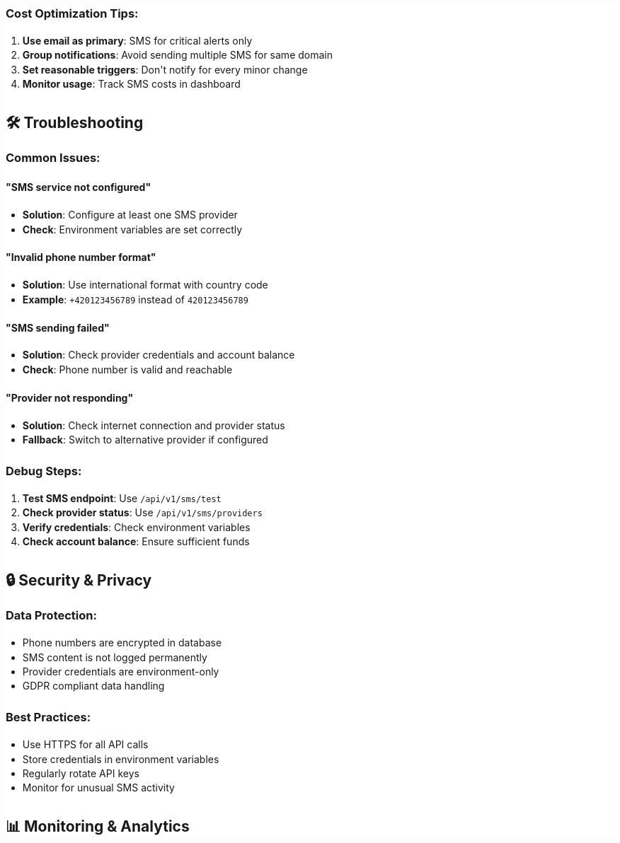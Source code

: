 ### Cost Optimization Tips:
1. **Use email as primary**: SMS for critical alerts only
2. **Group notifications**: Avoid sending multiple SMS for same domain
3. **Set reasonable triggers**: Don't notify for every minor change
4. **Monitor usage**: Track SMS costs in dashboard

## 🛠️ Troubleshooting

### Common Issues:

#### "SMS service not configured"
- **Solution**: Configure at least one SMS provider
- **Check**: Environment variables are set correctly

#### "Invalid phone number format"
- **Solution**: Use international format with country code
- **Example**: `+420123456789` instead of `420123456789`

#### "SMS sending failed"
- **Solution**: Check provider credentials and account balance
- **Check**: Phone number is valid and reachable

#### "Provider not responding"
- **Solution**: Check internet connection and provider status
- **Fallback**: Switch to alternative provider if configured

### Debug Steps:
1. **Test SMS endpoint**: Use `/api/v1/sms/test`
2. **Check provider status**: Use `/api/v1/sms/providers`
3. **Verify credentials**: Check environment variables
4. **Check account balance**: Ensure sufficient funds

## 🔒 Security & Privacy

### Data Protection:
- Phone numbers are encrypted in database
- SMS content is not logged permanently
- Provider credentials are environment-only
- GDPR compliant data handling

### Best Practices:
- Use HTTPS for all API calls
- Store credentials in environment variables
- Regularly rotate API keys
- Monitor for unusual SMS activity

## 📊 Monitoring & Analytics

